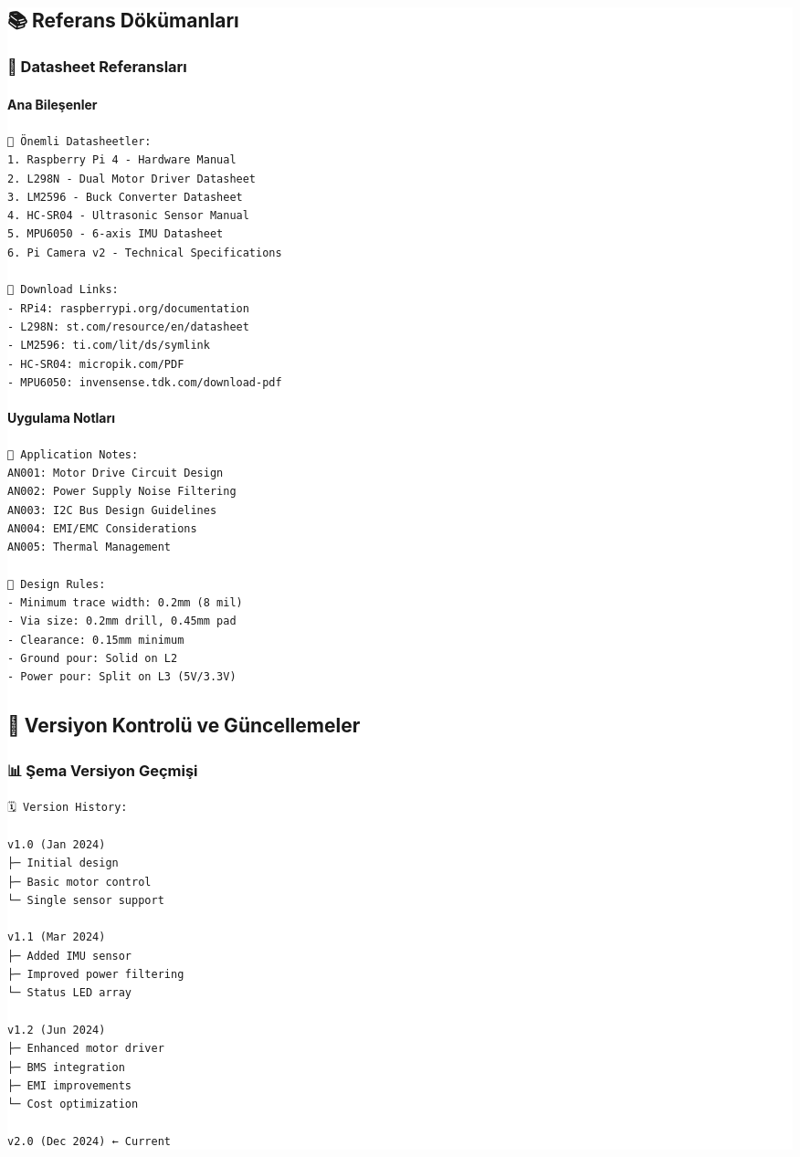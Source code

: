 ## 📚 Referans Dökümanları

### 📖 Datasheet Referansları

#### Ana Bileşenler
```
📄 Önemli Datasheetler:
1. Raspberry Pi 4 - Hardware Manual
2. L298N - Dual Motor Driver Datasheet  
3. LM2596 - Buck Converter Datasheet
4. HC-SR04 - Ultrasonic Sensor Manual
5. MPU6050 - 6-axis IMU Datasheet
6. Pi Camera v2 - Technical Specifications

🔗 Download Links:
- RPi4: raspberrypi.org/documentation
- L298N: st.com/resource/en/datasheet
- LM2596: ti.com/lit/ds/symlink
- HC-SR04: micropik.com/PDF
- MPU6050: invensense.tdk.com/download-pdf
```

#### Uygulama Notları
```
📝 Application Notes:
AN001: Motor Drive Circuit Design
AN002: Power Supply Noise Filtering  
AN003: I2C Bus Design Guidelines
AN004: EMI/EMC Considerations
AN005: Thermal Management

📐 Design Rules:
- Minimum trace width: 0.2mm (8 mil)
- Via size: 0.2mm drill, 0.45mm pad
- Clearance: 0.15mm minimum
- Ground pour: Solid on L2
- Power pour: Split on L3 (5V/3.3V)
```

## 🔄 Versiyon Kontrolü ve Güncellemeler

### 📊 Şema Versiyon Geçmişi

```
🗓️ Version History:

v1.0 (Jan 2024)
├─ Initial design
├─ Basic motor control
└─ Single sensor support

v1.1 (Mar 2024)  
├─ Added IMU sensor
├─ Improved power filtering
└─ Status LED array

v1.2 (Jun 2024)
├─ Enhanced motor driver
├─ BMS integration  
├─ EMI improvements
└─ Cost optimization

v2.0 (Dec 2024) ← Current
```